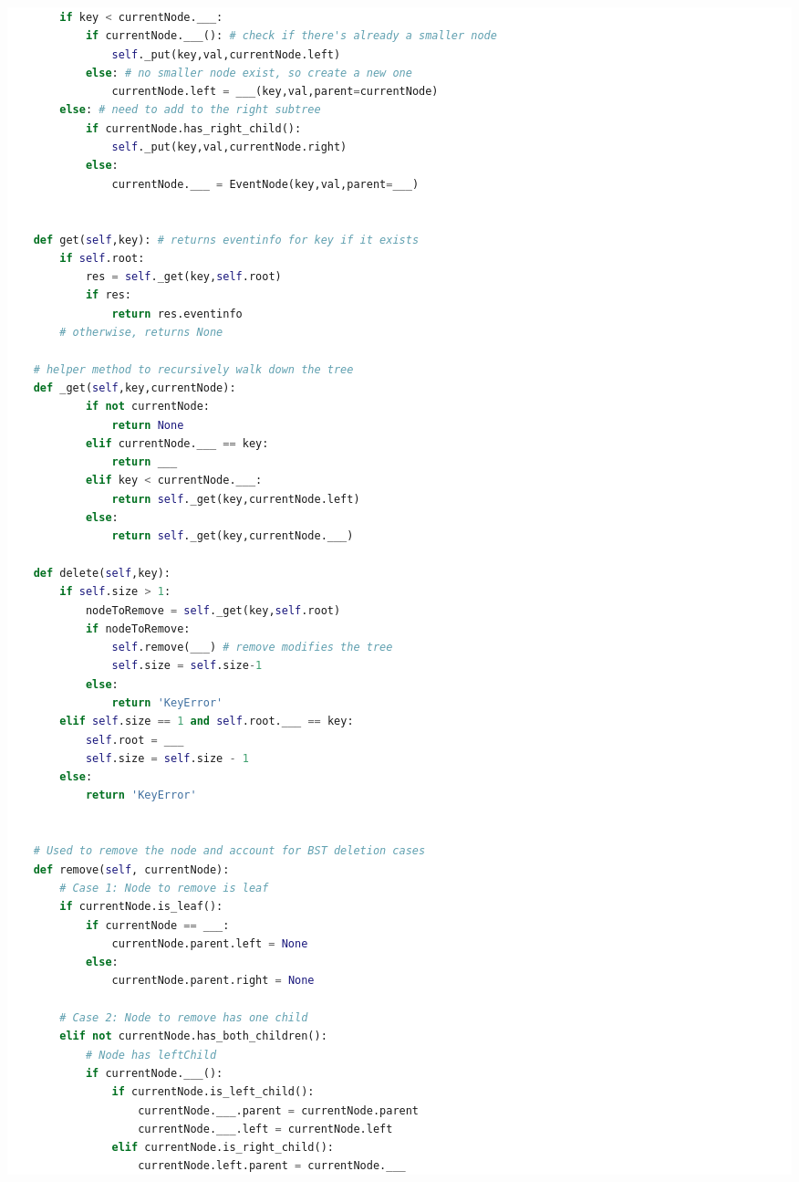 ```python
        if key < currentNode.___:
            if currentNode.___(): # check if there's already a smaller node
                self._put(key,val,currentNode.left)
            else: # no smaller node exist, so create a new one
                currentNode.left = ___(key,val,parent=currentNode)
        else: # need to add to the right subtree
            if currentNode.has_right_child():
                self._put(key,val,currentNode.right)
            else:
                currentNode.___ = EventNode(key,val,parent=___)


    def get(self,key): # returns eventinfo for key if it exists
        if self.root:
            res = self._get(key,self.root)
            if res:
                return res.eventinfo
        # otherwise, returns None

    # helper method to recursively walk down the tree
    def _get(self,key,currentNode):
            if not currentNode:
                return None
            elif currentNode.___ == key:
                return ___
            elif key < currentNode.___:
                return self._get(key,currentNode.left)
            else:
                return self._get(key,currentNode.___)

    def delete(self,key):
        if self.size > 1:
            nodeToRemove = self._get(key,self.root)
            if nodeToRemove:
                self.remove(___) # remove modifies the tree
                self.size = self.size-1
            else:
                return 'KeyError'
        elif self.size == 1 and self.root.___ == key:
            self.root = ___
            self.size = self.size - 1
        else:
            return 'KeyError'


    # Used to remove the node and account for BST deletion cases
    def remove(self, currentNode):
        # Case 1: Node to remove is leaf
        if currentNode.is_leaf():
            if currentNode == ___:
                currentNode.parent.left = None
            else:
                currentNode.parent.right = None

        # Case 2: Node to remove has one child
        elif not currentNode.has_both_children():
            # Node has leftChild
            if currentNode.___():
                if currentNode.is_left_child():
                    currentNode.___.parent = currentNode.parent
                    currentNode.___.left = currentNode.left
                elif currentNode.is_right_child():
                    currentNode.left.parent = currentNode.___
```